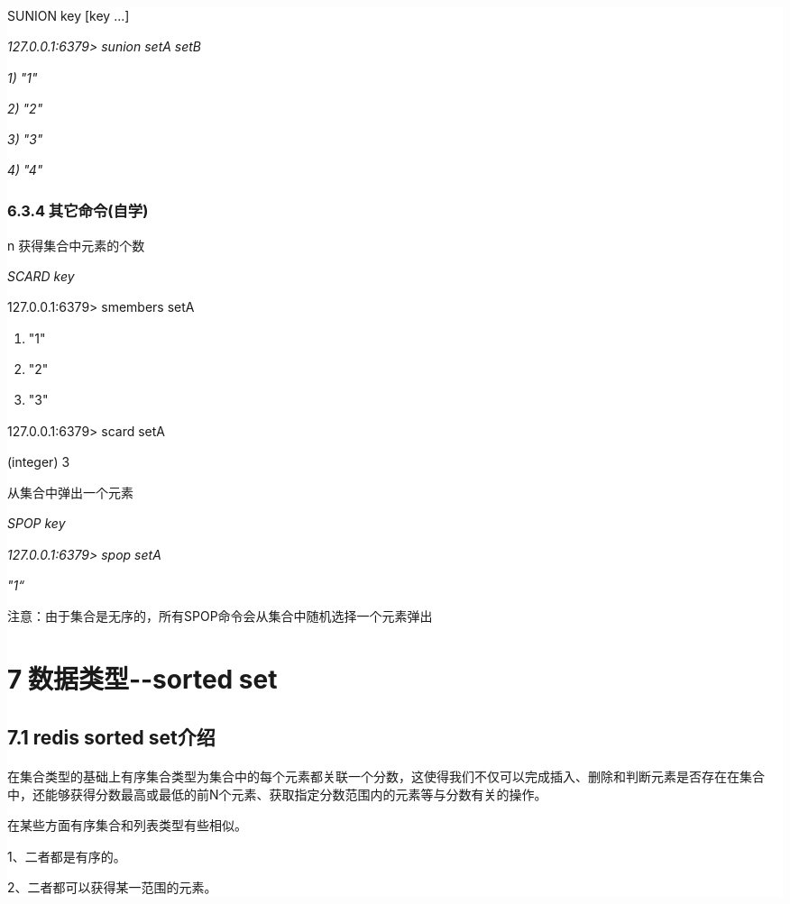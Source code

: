  

SUNION key [key ...]

*127.0.0.1:6379> sunion setA setB*

*1) "1"*

*2) "2"*

*3) "3"*

*4) "4"*

 

### 6.3.4 其它命令(自学)

n 获得集合中元素的个数 

*SCARD key*

127.0.0.1:6379> smembers setA 

1) "1"

2) "2"

3) "3"

127.0.0.1:6379> scard setA 

(integer) 3

从集合中弹出一个元素

*SPOP key*

*127.0.0.1:6379> spop setA* 

*"1“*

注意：由于集合是无序的，所有SPOP命令会从集合中随机选择一个元素弹出

 

 

 

 

# 7    数据类型--sorted set

## 7.1  redis sorted set介绍

​     在集合类型的基础上有序集合类型为集合中的每个元素都关联一个分数，这使得我们不仅可以完成插入、删除和判断元素是否存在在集合中，还能够获得分数最高或最低的前N个元素、获取指定分数范围内的元素等与分数有关的操作。

在某些方面有序集合和列表类型有些相似。

1、二者都是有序的。 

2、二者都可以获得某一范围的元素。 
